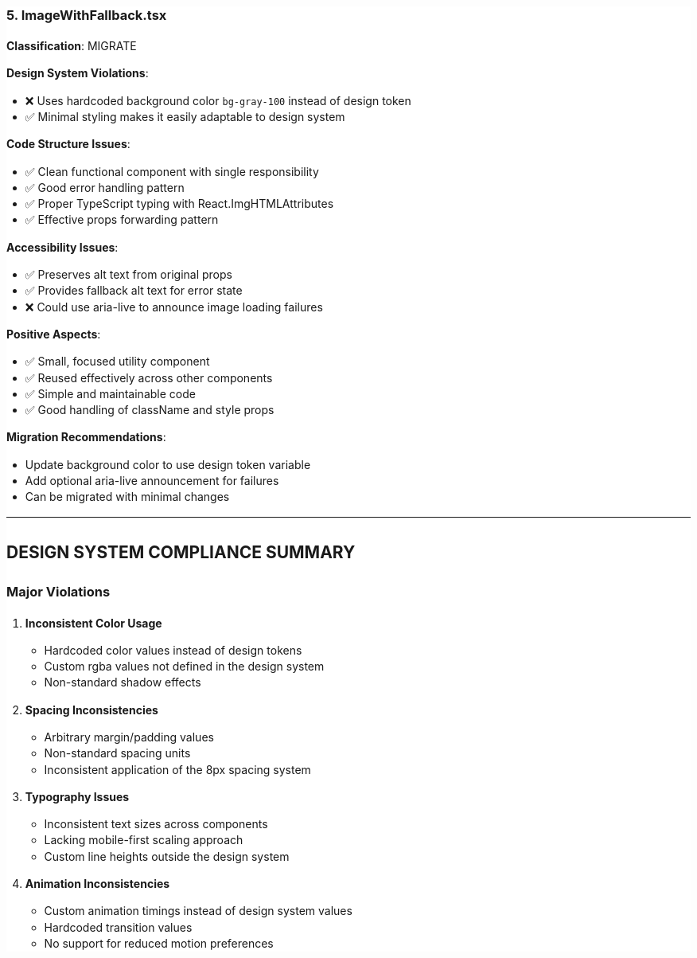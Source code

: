 
### 5. ImageWithFallback.tsx

**Classification**: MIGRATE

**Design System Violations**:
- ❌ Uses hardcoded background color `bg-gray-100` instead of design token
- ✅ Minimal styling makes it easily adaptable to design system

**Code Structure Issues**:
- ✅ Clean functional component with single responsibility
- ✅ Good error handling pattern
- ✅ Proper TypeScript typing with React.ImgHTMLAttributes
- ✅ Effective props forwarding pattern

**Accessibility Issues**:
- ✅ Preserves alt text from original props
- ✅ Provides fallback alt text for error state
- ❌ Could use aria-live to announce image loading failures

**Positive Aspects**:
- ✅ Small, focused utility component
- ✅ Reused effectively across other components
- ✅ Simple and maintainable code
- ✅ Good handling of className and style props

**Migration Recommendations**:
- Update background color to use design token variable
- Add optional aria-live announcement for failures
- Can be migrated with minimal changes

---

## DESIGN SYSTEM COMPLIANCE SUMMARY

### Major Violations

1. **Inconsistent Color Usage**
   - Hardcoded color values instead of design tokens
   - Custom rgba values not defined in the design system
   - Non-standard shadow effects

2. **Spacing Inconsistencies**
   - Arbitrary margin/padding values
   - Non-standard spacing units
   - Inconsistent application of the 8px spacing system

3. **Typography Issues**
   - Inconsistent text sizes across components
   - Lacking mobile-first scaling approach
   - Custom line heights outside the design system

4. **Animation Inconsistencies**
   - Custom animation timings instead of design system values
   - Hardcoded transition values
   - No support for reduced motion preferences
